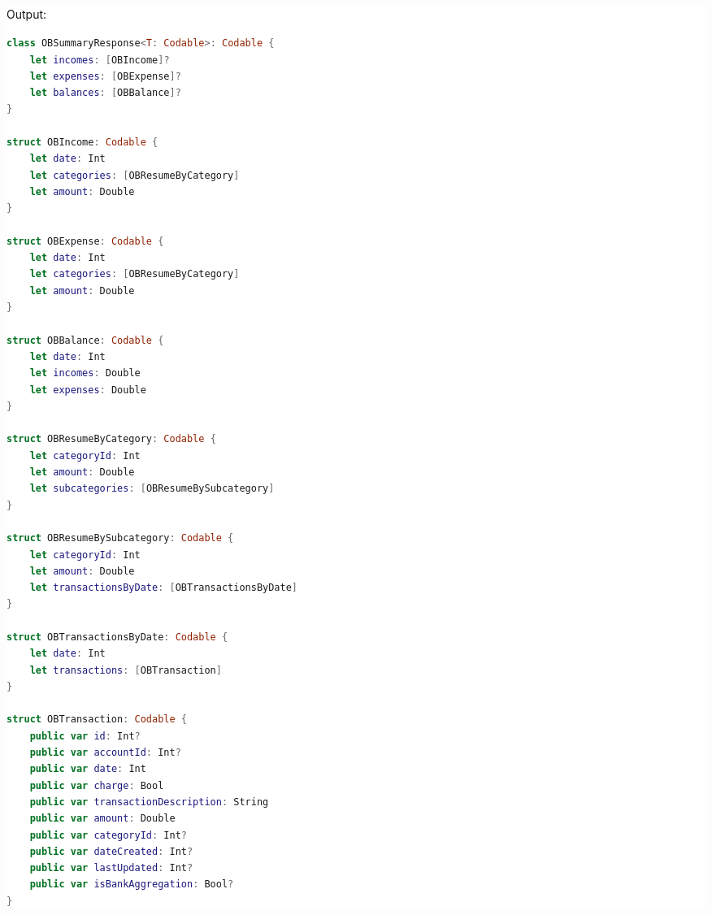 Output:

```swift
class OBSummaryResponse<T: Codable>: Codable {
    let incomes: [OBIncome]?
    let expenses: [OBExpense]?
    let balances: [OBBalance]?
}

struct OBIncome: Codable {
    let date: Int
    let categories: [OBResumeByCategory]
    let amount: Double
}

struct OBExpense: Codable {
    let date: Int
    let categories: [OBResumeByCategory]
    let amount: Double
}

struct OBBalance: Codable {
    let date: Int
    let incomes: Double
    let expenses: Double
}

struct OBResumeByCategory: Codable {
    let categoryId: Int
    let amount: Double
    let subcategories: [OBResumeBySubcategory]
}

struct OBResumeBySubcategory: Codable {
    let categoryId: Int
    let amount: Double
    let transactionsByDate: [OBTransactionsByDate]
}

struct OBTransactionsByDate: Codable {
    let date: Int
    let transactions: [OBTransaction]
}

struct OBTransaction: Codable {
    public var id: Int?
    public var accountId: Int?
    public var date: Int
    public var charge: Bool
    public var transactionDescription: String
    public var amount: Double
    public var categoryId: Int?
    public var dateCreated: Int?
    public var lastUpdated: Int?
    public var isBankAggregation: Bool?
}
```
